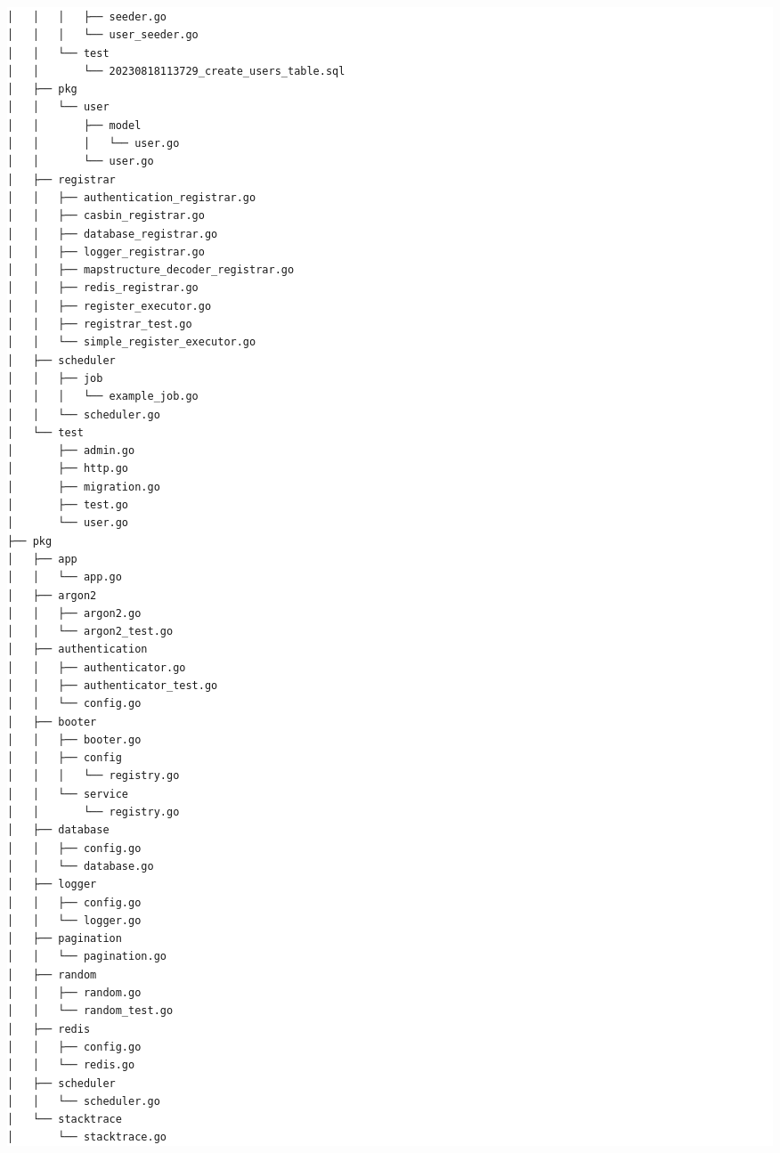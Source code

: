 ```
│   │   │   ├── seeder.go
│   │   │   └── user_seeder.go
│   │   └── test
│   │       └── 20230818113729_create_users_table.sql
│   ├── pkg
│   │   └── user
│   │       ├── model
│   │       │   └── user.go
│   │       └── user.go
│   ├── registrar
│   │   ├── authentication_registrar.go
│   │   ├── casbin_registrar.go
│   │   ├── database_registrar.go
│   │   ├── logger_registrar.go
│   │   ├── mapstructure_decoder_registrar.go
│   │   ├── redis_registrar.go
│   │   ├── register_executor.go
│   │   ├── registrar_test.go
│   │   └── simple_register_executor.go
│   ├── scheduler
│   │   ├── job
│   │   │   └── example_job.go
│   │   └── scheduler.go
│   └── test
│       ├── admin.go
│       ├── http.go
│       ├── migration.go
│       ├── test.go
│       └── user.go
├── pkg
│   ├── app
│   │   └── app.go
│   ├── argon2
│   │   ├── argon2.go
│   │   └── argon2_test.go
│   ├── authentication
│   │   ├── authenticator.go
│   │   ├── authenticator_test.go
│   │   └── config.go
│   ├── booter
│   │   ├── booter.go
│   │   ├── config
│   │   │   └── registry.go
│   │   └── service
│   │       └── registry.go
│   ├── database
│   │   ├── config.go
│   │   └── database.go
│   ├── logger
│   │   ├── config.go
│   │   └── logger.go
│   ├── pagination
│   │   └── pagination.go
│   ├── random
│   │   ├── random.go
│   │   └── random_test.go
│   ├── redis
│   │   ├── config.go
│   │   └── redis.go
│   ├── scheduler
│   │   └── scheduler.go
│   └── stacktrace
│       └── stacktrace.go
```